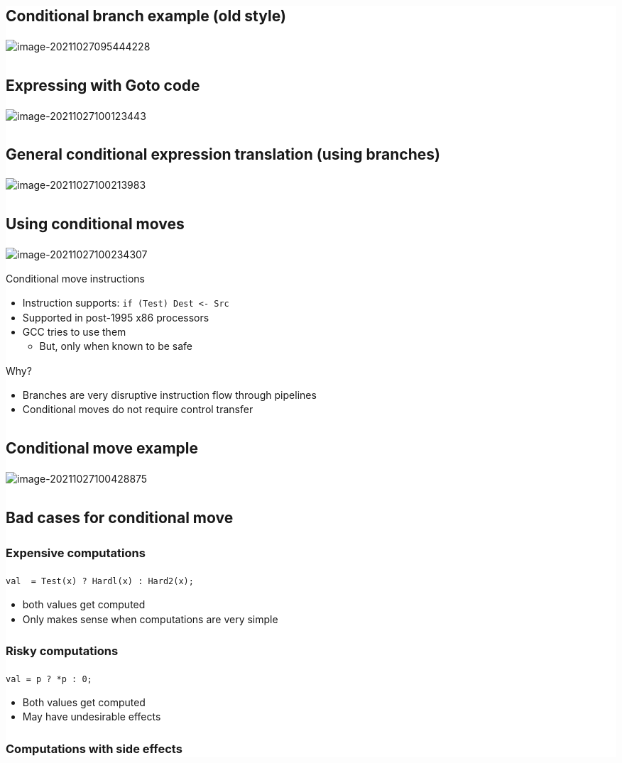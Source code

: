 ## Conditional branch example (old style)

![image-20211027095444228](/Kevin_Min/images/2021-10-27-system-programming-midterm/image-20211027095444228.png)

## Expressing with Goto code

![image-20211027100123443](/Kevin_Min/images/2021-10-27-system-programming-midterm/image-20211027100123443.png)

## General conditional expression translation (using branches)

![image-20211027100213983](/Kevin_Min/images/2021-10-27-system-programming-midterm/image-20211027100213983.png)

## Using conditional moves

![image-20211027100234307](/Kevin_Min/images/2021-10-27-system-programming-midterm/image-20211027100234307.png)

Conditional move instructions

-   Instruction supports: `if (Test) Dest <- Src`
-   Supported in post-1995 x86 processors
-   GCC tries to use them
    -   But, only when known to be safe

Why?

-   Branches are very disruptive instruction flow through pipelines
-   Conditional moves do not require control transfer

## Conditional move example

![image-20211027100428875](/Kevin_Min/images/2021-10-27-system-programming-midterm/image-20211027100428875.png)

## Bad cases for conditional move

### Expensive computations

`val  = Test(x) ? Hardl(x) : Hard2(x);`

-   both values get computed
-   Only makes sense when computations are very simple

### Risky computations

`val = p ? *p : 0;`

-   Both values get computed
-   May have undesirable effects

### Computations with side effects
